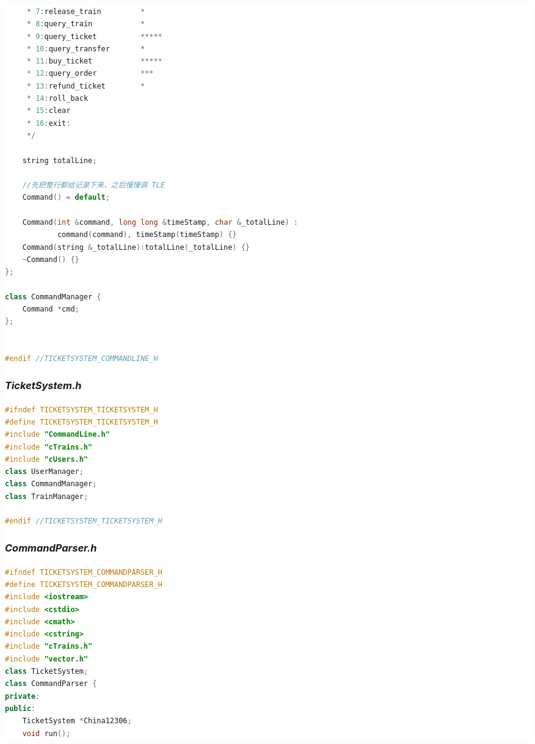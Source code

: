 ```cpp
     * 7:release_train         *
     * 8:query_train           *
     * 9:query_ticket          *****
     * 10:query_transfer       *
     * 11:buy_ticket           *****
     * 12:query_order          ***
     * 13:refund_ticket        *
     * 14:roll_back
     * 15:clear
     * 16:exit:
     */

    string totalLine;

    //先把整行都给记录下来，之后慢慢调 TLE
    Command() = default;

    Command(int &command, long long &timeStamp, char &_totalLine) :
            command(command), timeStamp(timeStamp) {}
    Command(string &_totalLine):totalLine(_totalLine) {}
    ~Command() {}
};

class CommandManager {
    Command *cmd;
};


#endif //TICKETSYSTEM_COMMANDLINE_H


```
### _TicketSystem.h_

```cpp
#ifndef TICKETSYSTEM_TICKETSYSTEM_H
#define TICKETSYSTEM_TICKETSYSTEM_H
#include "CommandLine.h"
#include "cTrains.h"
#include "cUsers.h"
class UserManager;
class CommandManager;
class TrainManager;

#endif //TICKETSYSTEM_TICKETSYSTEM_H
```
### _CommandParser.h_

```cpp
#ifndef TICKETSYSTEM_COMMANDPARSER_H
#define TICKETSYSTEM_COMMANDPARSER_H
#include <iostream>
#include <cstdio>
#include <cmath>
#include <cstring>
#include "cTrains.h"
#include "vector.h"
class TicketSystem;
class CommandParser {
private:
public:
    TicketSystem *China12306;
    void run();
```